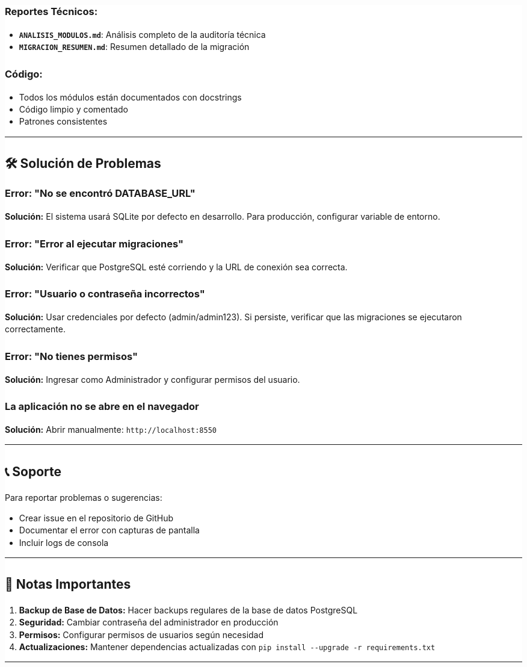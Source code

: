 ### Reportes Técnicos:
- **`ANALISIS_MODULOS.md`**: Análisis completo de la auditoría técnica
- **`MIGRACION_RESUMEN.md`**: Resumen detallado de la migración

### Código:
- Todos los módulos están documentados con docstrings
- Código limpio y comentado
- Patrones consistentes

---

## 🛠️ Solución de Problemas

### Error: "No se encontró DATABASE_URL"
**Solución:** El sistema usará SQLite por defecto en desarrollo. Para producción, configurar variable de entorno.

### Error: "Error al ejecutar migraciones"
**Solución:** Verificar que PostgreSQL esté corriendo y la URL de conexión sea correcta.

### Error: "Usuario o contraseña incorrectos"
**Solución:** Usar credenciales por defecto (admin/admin123). Si persiste, verificar que las migraciones se ejecutaron correctamente.

### Error: "No tienes permisos"
**Solución:** Ingresar como Administrador y configurar permisos del usuario.

### La aplicación no se abre en el navegador
**Solución:** Abrir manualmente: `http://localhost:8550`

---

## 📞 Soporte

Para reportar problemas o sugerencias:
- Crear issue en el repositorio de GitHub
- Documentar el error con capturas de pantalla
- Incluir logs de consola

---

## 📝 Notas Importantes

1. **Backup de Base de Datos:** Hacer backups regulares de la base de datos PostgreSQL
2. **Seguridad:** Cambiar contraseña del administrador en producción
3. **Permisos:** Configurar permisos de usuarios según necesidad
4. **Actualizaciones:** Mantener dependencias actualizadas con `pip install --upgrade -r requirements.txt`

---